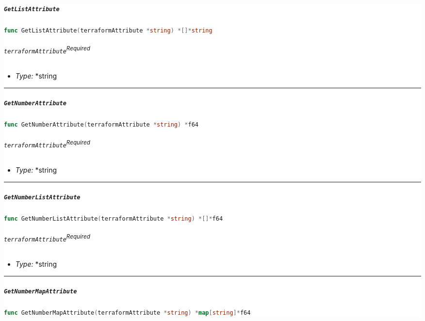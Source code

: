 
##### `GetListAttribute` <a name="GetListAttribute" id="@cdktf/provider-newrelic.infraAlertCondition.InfraAlertCondition.getListAttribute"></a>

```go
func GetListAttribute(terraformAttribute *string) *[]*string
```

###### `terraformAttribute`<sup>Required</sup> <a name="terraformAttribute" id="@cdktf/provider-newrelic.infraAlertCondition.InfraAlertCondition.getListAttribute.parameter.terraformAttribute"></a>

- *Type:* *string

---

##### `GetNumberAttribute` <a name="GetNumberAttribute" id="@cdktf/provider-newrelic.infraAlertCondition.InfraAlertCondition.getNumberAttribute"></a>

```go
func GetNumberAttribute(terraformAttribute *string) *f64
```

###### `terraformAttribute`<sup>Required</sup> <a name="terraformAttribute" id="@cdktf/provider-newrelic.infraAlertCondition.InfraAlertCondition.getNumberAttribute.parameter.terraformAttribute"></a>

- *Type:* *string

---

##### `GetNumberListAttribute` <a name="GetNumberListAttribute" id="@cdktf/provider-newrelic.infraAlertCondition.InfraAlertCondition.getNumberListAttribute"></a>

```go
func GetNumberListAttribute(terraformAttribute *string) *[]*f64
```

###### `terraformAttribute`<sup>Required</sup> <a name="terraformAttribute" id="@cdktf/provider-newrelic.infraAlertCondition.InfraAlertCondition.getNumberListAttribute.parameter.terraformAttribute"></a>

- *Type:* *string

---

##### `GetNumberMapAttribute` <a name="GetNumberMapAttribute" id="@cdktf/provider-newrelic.infraAlertCondition.InfraAlertCondition.getNumberMapAttribute"></a>

```go
func GetNumberMapAttribute(terraformAttribute *string) *map[string]*f64
```
